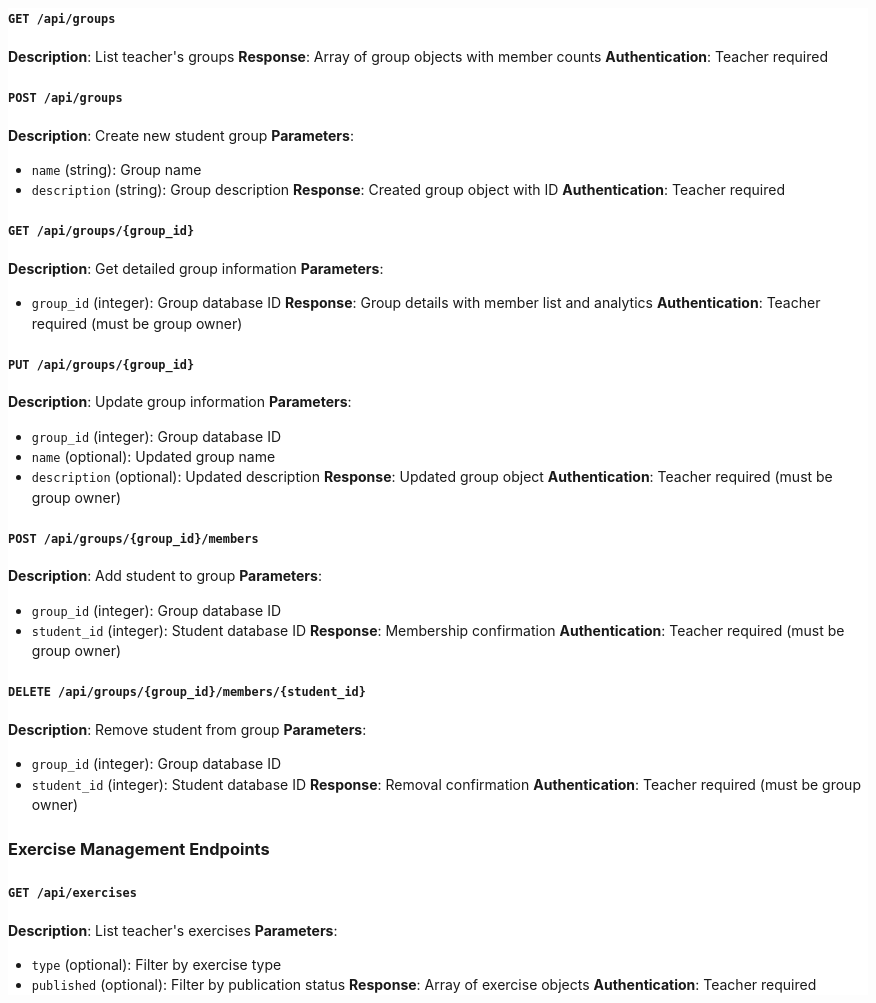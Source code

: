 #### `GET /api/groups`
**Description**: List teacher's groups
**Response**: Array of group objects with member counts
**Authentication**: Teacher required

#### `POST /api/groups`
**Description**: Create new student group
**Parameters**:
- `name` (string): Group name
- `description` (string): Group description
**Response**: Created group object with ID
**Authentication**: Teacher required

#### `GET /api/groups/{group_id}`
**Description**: Get detailed group information
**Parameters**:
- `group_id` (integer): Group database ID
**Response**: Group details with member list and analytics
**Authentication**: Teacher required (must be group owner)

#### `PUT /api/groups/{group_id}`
**Description**: Update group information
**Parameters**:
- `group_id` (integer): Group database ID
- `name` (optional): Updated group name
- `description` (optional): Updated description
**Response**: Updated group object
**Authentication**: Teacher required (must be group owner)

#### `POST /api/groups/{group_id}/members`
**Description**: Add student to group
**Parameters**:
- `group_id` (integer): Group database ID
- `student_id` (integer): Student database ID
**Response**: Membership confirmation
**Authentication**: Teacher required (must be group owner)

#### `DELETE /api/groups/{group_id}/members/{student_id}`
**Description**: Remove student from group
**Parameters**:
- `group_id` (integer): Group database ID
- `student_id` (integer): Student database ID
**Response**: Removal confirmation
**Authentication**: Teacher required (must be group owner)

### Exercise Management Endpoints

#### `GET /api/exercises`
**Description**: List teacher's exercises
**Parameters**:
- `type` (optional): Filter by exercise type
- `published` (optional): Filter by publication status
**Response**: Array of exercise objects
**Authentication**: Teacher required
